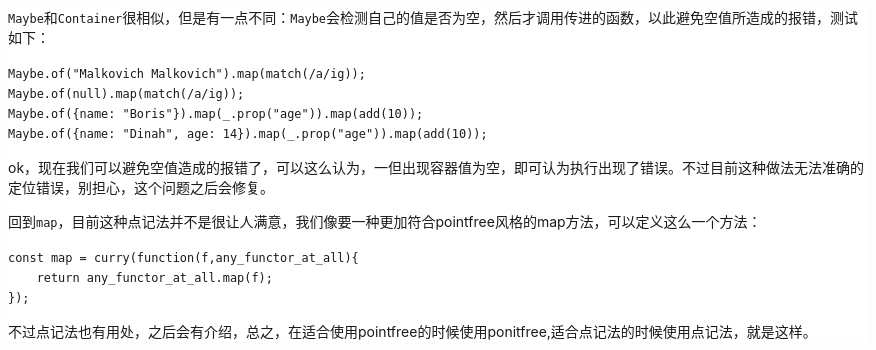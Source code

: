 `Maybe`和`Container`很相似，但是有一点不同：`Maybe`会检测自己的值是否为空，然后才调用传进的函数，以此避免空值所造成的报错，测试如下：
```
Maybe.of("Malkovich Malkovich").map(match(/a/ig));
Maybe.of(null).map(match(/a/ig));
Maybe.of({name: "Boris"}).map(_.prop("age")).map(add(10));
Maybe.of({name: "Dinah", age: 14}).map(_.prop("age")).map(add(10));
```

ok，现在我们可以避免空值造成的报错了，可以这么认为，一但出现容器值为空，即可认为执行出现了错误。不过目前这种做法无法准确的定位错误，别担心，这个问题之后会修复。

回到`map`，目前这种点记法并不是很让人满意，我们像要一种更加符合pointfree风格的map方法，可以定义这么一个方法：
```
const map = curry(function(f,any_functor_at_all){
    return any_functor_at_all.map(f);
});
```
不过点记法也有用处，之后会有介绍，总之，在适合使用pointfree的时候使用ponitfree,适合点记法的时候使用点记法，就是这样。